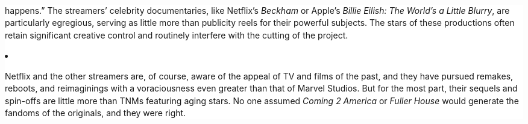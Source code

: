 happens.” The streamers’ celebrity documentaries, like Netflix’s <em>Beckham</em> or Apple’s <em>Billie Eilish: The World’s a Little Blurry</em>, are particularly egregious, serving as little more than publicity reels for their powerful subjects. The stars of these productions often retain significant creative control and routinely interfere with the cutting of the project. </p></li><li id="ipfootnote1" class="ipfootnote"><p>Netflix and the other streamers are, of course, aware of the appeal of TV and films of the past, and they have pursued remakes, reboots, and reimaginings with a voraciousness even greater than that of Marvel Studios. But for the most part, their sequels and spin-offs are little more than TNMs featuring aging stars. No one assumed <em>Coming 2 America</em> or <em>Fuller House</em> would generate the fandoms of the originals, and they were right. </p></li></ol></div> 